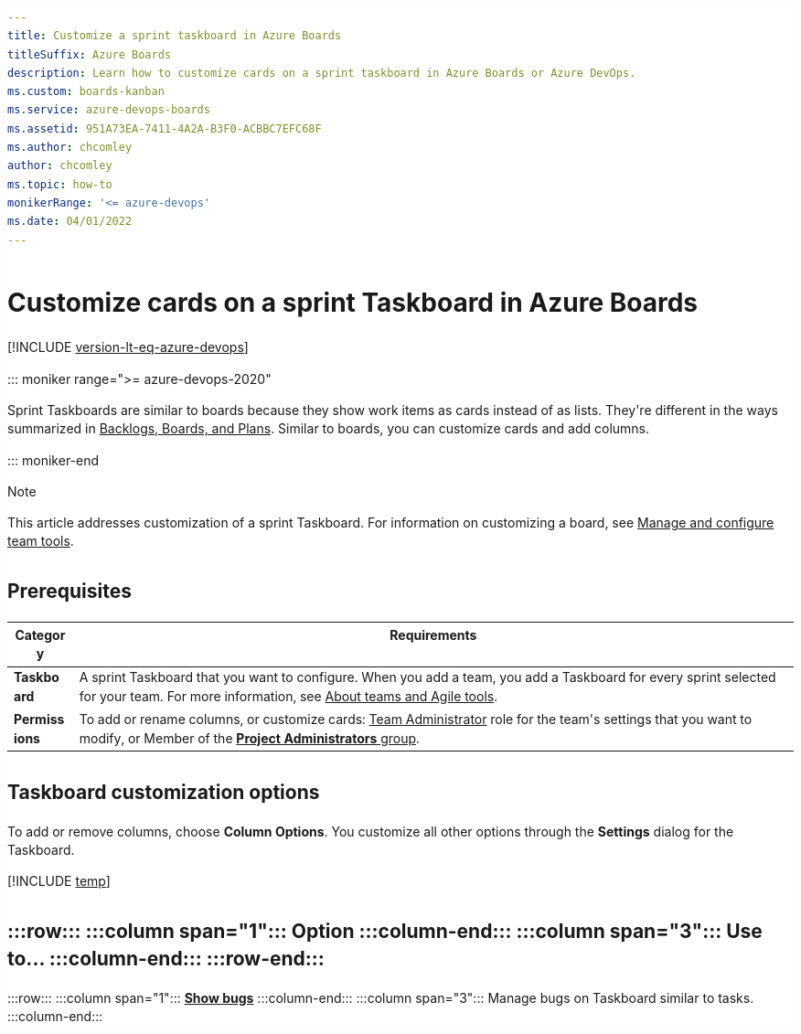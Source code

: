```yaml
---
title: Customize a sprint taskboard in Azure Boards
titleSuffix: Azure Boards
description: Learn how to customize cards on a sprint taskboard in Azure Boards or Azure DevOps.
ms.custom: boards-kanban 
ms.service: azure-devops-boards
ms.assetid: 951A73EA-7411-4A2A-B3F0-ACBBC7EFC68F
ms.author: chcomley
author: chcomley
ms.topic: how-to
monikerRange: '<= azure-devops'
ms.date: 04/01/2022
---
```


# Customize cards on a sprint Taskboard in Azure Boards 

[!INCLUDE [version-lt-eq-azure-devops](../../includes/version-lt-eq-azure-devops.md)]  

::: moniker range=">= azure-devops-2020"

Sprint Taskboards are similar to boards because they show work items as cards instead of as lists. They're different in the ways summarized in [Backlogs, Boards, and Plans](../backlogs/backlogs-boards-plans.md#kanban-Taskboards). Similar to boards, you can customize cards and add columns.  

::: moniker-end

> [!NOTE] 
> This article addresses customization of a sprint Taskboard. For information on customizing a board, see [Manage and configure team tools](../../organizations/settings/manage-teams.md#configure-team-backlogs). 

## Prerequisites

| Category | Requirements |
|--------------|-------------|
| **Taskboard** | A sprint Taskboard that you want to configure. When you add a team, you add a Taskboard for every sprint selected for your team. For more information, see [About teams and Agile tools](../../organizations/settings/about-teams-and-settings.md). |
| **Permissions** | To add or rename columns, or customize cards: [Team Administrator](../../organizations/settings/add-team-administrator.md) role for the team's settings that you want to modify, or Member of the [**Project Administrators** group](../../organizations/security/change-project-level-permissions.md). |

## Taskboard customization options  

To add or remove columns, choose **Column Options**. You customize all other options through the **Settings** dialog for the Taskboard.  

[!INCLUDE [temp](../../includes/version-selector.md)] 

:::row:::
   :::column span="1":::
      **Option** 
   :::column-end:::
   :::column span="3":::
      **Use to...**
   :::column-end:::
:::row-end:::
---
:::row:::
   :::column span="1":::
      **[Show bugs](#show-bugs)** 
   :::column-end:::
   :::column span="3":::
      Manage bugs on Taskboard similar to tasks.  
   :::column-end:::